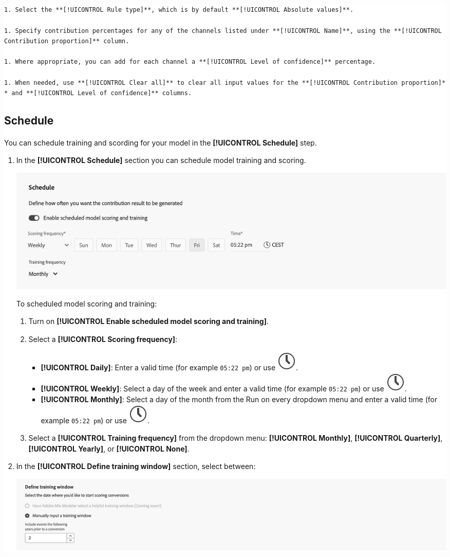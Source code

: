     1. Select the **[!UICONTROL Rule type]**, which is by default **[!UICONTROL Absolute values]**.

    1. Specify contribution percentages for any of the channels listed under **[!UICONTROL Name]**, using the **[!UICONTROL Contribution proportion]** column. 

    1. Where appropriate, you can add for each channel a **[!UICONTROL Level of confidence]** percentage.

    1. When needed, use **[!UICONTROL Clear all]** to clear all input values for the **[!UICONTROL Contribution proportion]** and **[!UICONTROL Level of confidence]** columns.


## Schedule 

You can schedule training and scording for your model in the **[!UICONTROL Schedule]** step.

1. In the **[!UICONTROL Schedule]** section you can schedule model training and scoring.

   ![Schedule model](../assets/model-schedule.png)
   
   To scheduled model scoring and training:

   1. Turn on **[!UICONTROL Enable scheduled model scoring and training]**. 
   1. Select a **[!UICONTROL Scoring frequency]**:

      * **[!UICONTROL Daily]**: Enter a valid time (for example `05:22 pm`) or use ![Clock](/help/assets/icons/Clock.svg).
      * **[!UICONTROL Weekly]**: Select a day of the week and enter a valid time (for example `05:22 pm`) or use ![Clock](/help/assets/icons/Clock.svg).
      * **[!UICONTROL Monthly]**: Select a day of the month from the Run on every dropdown menu and enter a valid time (for example `05:22 pm`) or use ![Clock](/help/assets/icons/Clock.svg).

   1. Select a **[!UICONTROL Training frequency]** from the dropdown menu: **[!UICONTROL Monthly]**, **[!UICONTROL Quarterly]**, **[!UICONTROL Yearly]**, or **[!UICONTROL None]**. 

1. In the **[!UICONTROL Define training window]** section, select between: 

    ![Model - Define training window](/help/assets/model-define-training-window.png)
